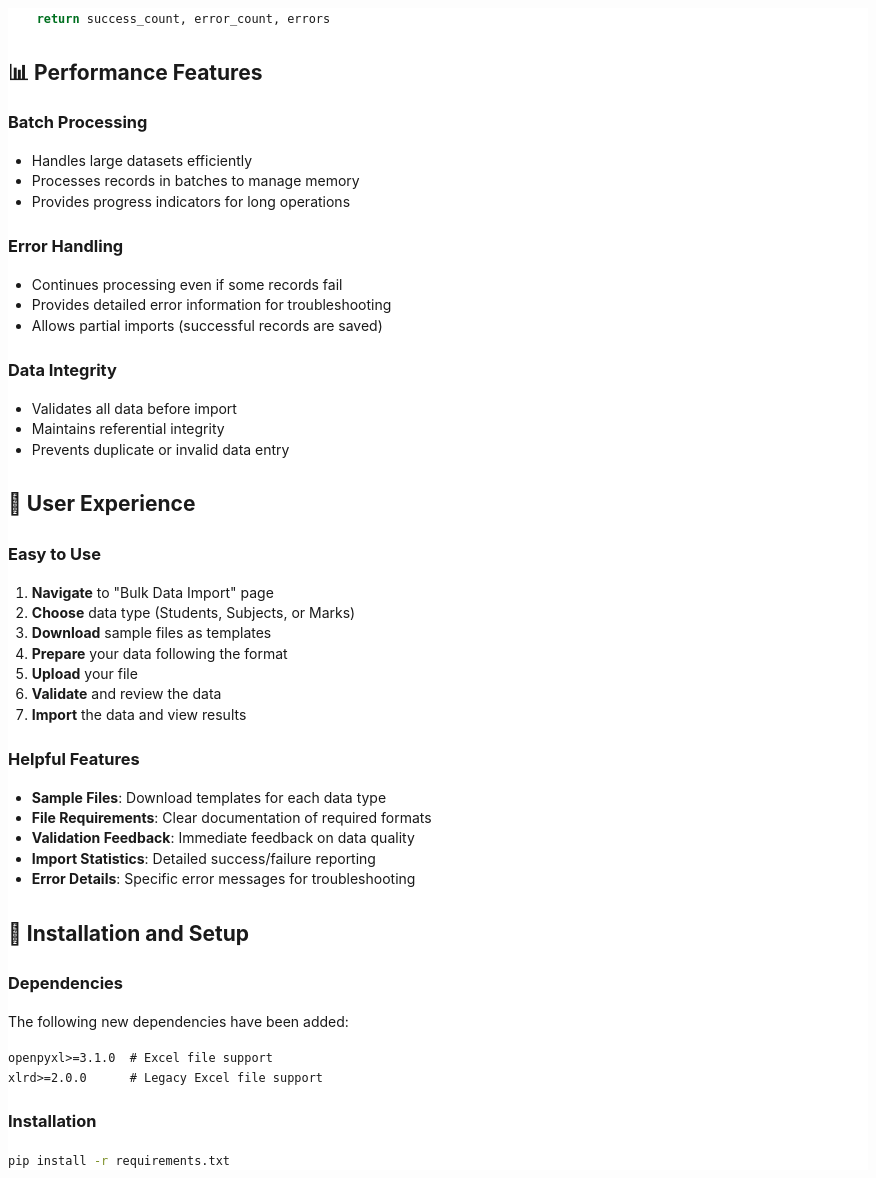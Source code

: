 ```python
    return success_count, error_count, errors
```

## 📊 Performance Features

### **Batch Processing**
- Handles large datasets efficiently
- Processes records in batches to manage memory
- Provides progress indicators for long operations

### **Error Handling**
- Continues processing even if some records fail
- Provides detailed error information for troubleshooting
- Allows partial imports (successful records are saved)

### **Data Integrity**
- Validates all data before import
- Maintains referential integrity
- Prevents duplicate or invalid data entry

## 🎯 User Experience

### **Easy to Use**
1. **Navigate** to "Bulk Data Import" page
2. **Choose** data type (Students, Subjects, or Marks)
3. **Download** sample files as templates
4. **Prepare** your data following the format
5. **Upload** your file
6. **Validate** and review the data
7. **Import** the data and view results

### **Helpful Features**
- **Sample Files**: Download templates for each data type
- **File Requirements**: Clear documentation of required formats
- **Validation Feedback**: Immediate feedback on data quality
- **Import Statistics**: Detailed success/failure reporting
- **Error Details**: Specific error messages for troubleshooting

## 🔧 Installation and Setup

### **Dependencies**
The following new dependencies have been added:
```
openpyxl>=3.1.0  # Excel file support
xlrd>=2.0.0      # Legacy Excel file support
```

### **Installation**
```bash
pip install -r requirements.txt
```
